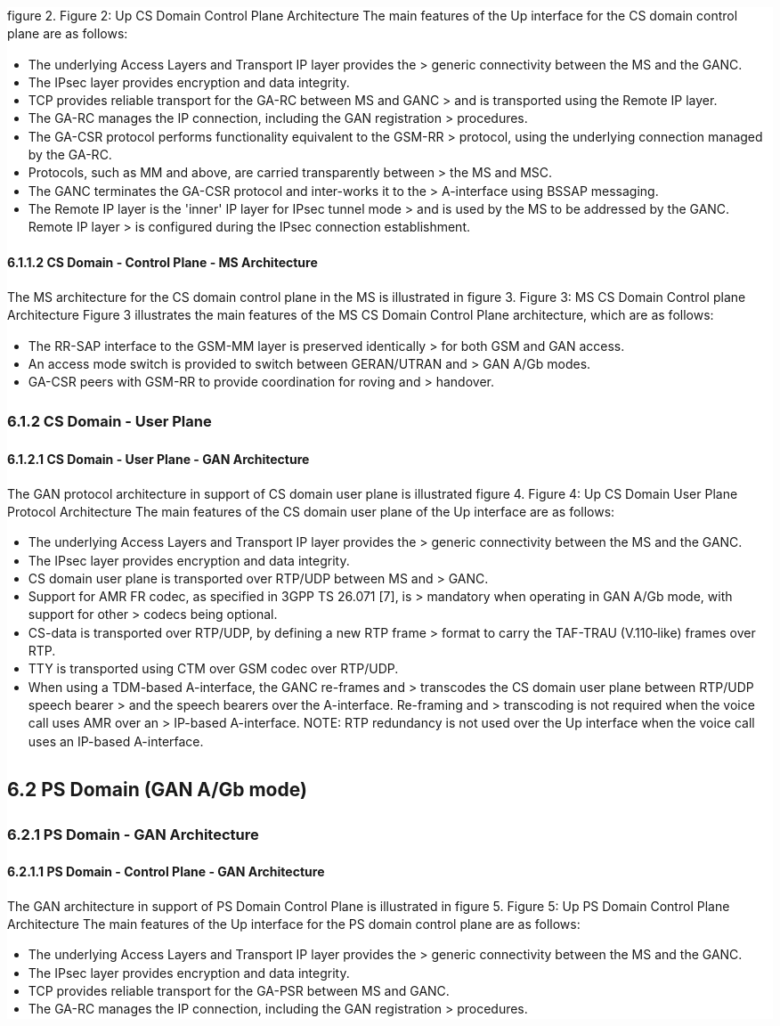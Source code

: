 figure 2.
Figure 2: Up CS Domain Control Plane Architecture
The main features of the Up interface for the CS domain control plane are as
follows:
  * The underlying Access Layers and Transport IP layer provides the > generic connectivity between the MS and the GANC.
  * The IPsec layer provides encryption and data integrity.
  * TCP provides reliable transport for the GA-RC between MS and GANC > and is transported using the Remote IP layer.
  * The GA-RC manages the IP connection, including the GAN registration > procedures.
  * The GA-CSR protocol performs functionality equivalent to the GSM-RR > protocol, using the underlying connection managed by the GA-RC.
  * Protocols, such as MM and above, are carried transparently between > the MS and MSC.
  * The GANC terminates the GA-CSR protocol and inter-works it to the > A-interface using BSSAP messaging.
  * The Remote IP layer is the 'inner' IP layer for IPsec tunnel mode > and is used by the MS to be addressed by the GANC. Remote IP layer > is configured during the IPsec connection establishment.
#### 6.1.1.2 CS Domain - Control Plane - MS Architecture
The MS architecture for the CS domain control plane in the MS is illustrated
in figure 3.
Figure 3: MS CS Domain Control plane Architecture
Figure 3 illustrates the main features of the MS CS Domain Control Plane
architecture, which are as follows:
  * The RR-SAP interface to the GSM-MM layer is preserved identically > for both GSM and GAN access.
  * An access mode switch is provided to switch between GERAN/UTRAN and > GAN A/Gb modes.
  * GA-CSR peers with GSM-RR to provide coordination for roving and > handover.
### 6.1.2 CS Domain - User Plane
#### 6.1.2.1 CS Domain - User Plane - GAN Architecture
The GAN protocol architecture in support of CS domain user plane is
illustrated figure 4.
Figure 4: Up CS Domain User Plane Protocol Architecture
The main features of the CS domain user plane of the Up interface are as
follows:
  * The underlying Access Layers and Transport IP layer provides the > generic connectivity between the MS and the GANC.
  * The IPsec layer provides encryption and data integrity.
  * CS domain user plane is transported over RTP/UDP between MS and > GANC.
  * Support for AMR FR codec, as specified in 3GPP TS 26.071 [7], is > mandatory when operating in GAN A/Gb mode, with support for other > codecs being optional.
  * CS-data is transported over RTP/UDP, by defining a new RTP frame > format to carry the TAF-TRAU (V.110‑like) frames over RTP.
  * TTY is transported using CTM over GSM codec over RTP/UDP.
  * When using a TDM-based A-interface, the GANC re-frames and > transcodes the CS domain user plane between RTP/UDP speech bearer > and the speech bearers over the A-interface. Re-framing and > transcoding is not required when the voice call uses AMR over an > IP-based A-interface.
NOTE: RTP redundancy is not used over the Up interface when the voice call
uses an IP-based A-interface.
## 6.2 PS Domain (GAN A/Gb mode)
### 6.2.1 PS Domain - GAN Architecture
#### 6.2.1.1 PS Domain - Control Plane - GAN Architecture
The GAN architecture in support of PS Domain Control Plane is illustrated in
figure 5.
Figure 5: Up PS Domain Control Plane Architecture
The main features of the Up interface for the PS domain control plane are as
follows:
  * The underlying Access Layers and Transport IP layer provides the > generic connectivity between the MS and the GANC.
  * The IPsec layer provides encryption and data integrity.
  * TCP provides reliable transport for the GA-PSR between MS and GANC.
  * The GA-RC manages the IP connection, including the GAN registration > procedures.